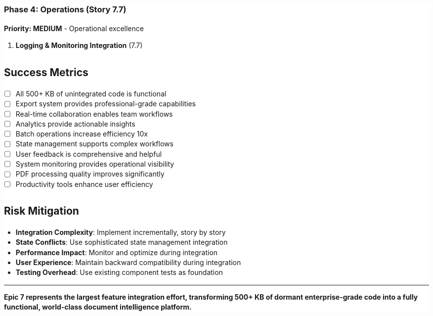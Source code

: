 ### Phase 4: Operations (Story 7.7)
**Priority: MEDIUM** - Operational excellence
1. **Logging & Monitoring Integration** (7.7)

## Success Metrics
- [ ] All 500+ KB of unintegrated code is functional
- [ ] Export system provides professional-grade capabilities
- [ ] Real-time collaboration enables team workflows
- [ ] Analytics provide actionable insights
- [ ] Batch operations increase efficiency 10x
- [ ] State management supports complex workflows
- [ ] User feedback is comprehensive and helpful
- [ ] System monitoring provides operational visibility
- [ ] PDF processing quality improves significantly
- [ ] Productivity tools enhance user efficiency

## Risk Mitigation
- **Integration Complexity**: Implement incrementally, story by story
- **State Conflicts**: Use sophisticated state management integration
- **Performance Impact**: Monitor and optimize during integration
- **User Experience**: Maintain backward compatibility during integration
- **Testing Overhead**: Use existing component tests as foundation

---

**Epic 7 represents the largest feature integration effort, transforming 500+ KB of dormant enterprise-grade code into a fully functional, world-class document intelligence platform.** 